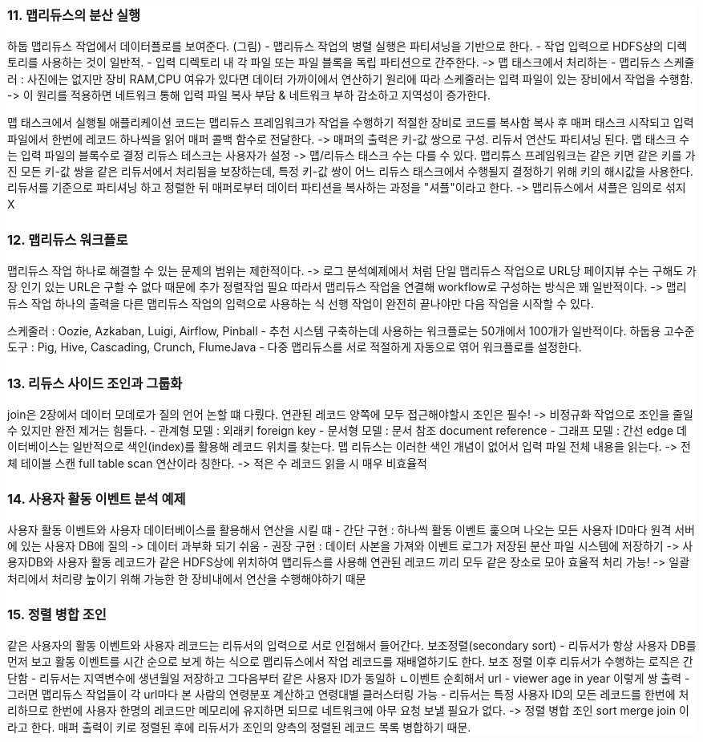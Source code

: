 ### 11. 맵리듀스의 분산 실행 
하둡 맵리듀스 작업에서 데이터플로를 보여준다. (그림)
    - 맵리듀스 작업의 병렬 실행은 파티셔닝을 기반으로 한다. 
    - 작업 입력으로 HDFS상의 디렉토리를 사용하는 것이 일반적. 
    - 입력 디렉토리 내 각 파일 또는 파일 블록을 독립 파티션으로 간주한다. -> 맵 태스크에서 처리하는
    - 맵리듀스 스케쥴러 : 사진에는 없지만 장비 RAM,CPU 여유가 있다면 데이터 가까이에서 연산하기 원리에 따라 스케줄러는 입력 파일이 있는 장비에서 작업을 수행함.
        -> 이 원리를 적용하면 네트워크 통해 입력 파일 복사 부담 & 네트워크 부하 감소하고 지역성이 증가한다.


맵 태스크에서 실행될 애플리케이션 코드는 맵리듀스 프레임워크가 작업을 수행하기 적절한 장비로 코드를 복사함
복사 후 매퍼 태스크 시작되고 입력 파일에서 한번에 레코드 하나씩을 읽어 매퍼 콜백 함수로 전달한다. -> 매퍼의 출력은 키-값 쌍으로 구성.
리듀서 연산도 파티셔닝 된다. 
맵 태스크 수는 입력 파일의 블록수로 결정
리듀스 테스크는 사용자가 설정 -> 맵/리듀스 태스크 수는 다를 수 있다. 
맵리튜스 프레임워크는 같은 키면 같은 키를 가진 모든 키-값 쌍을 같은 리듀서에서 처리됨을 보장하는데, 
특정 키-값 쌍이 어느 리듀스 태스크에서 수행될지 결정하기 위해 키의 해시값을 사용한다.
리듀서를 기준으로 파티셔닝 하고 정렬한 뒤 매퍼로부터 데이터 파티션을 복사하는 과정을 "셔플"이라고 한다. -> 맵리듀스에서 셔플은 임의로 섞지 X

### 12. 맵리듀스 워크플로
맵리듀스 작업 하나로 해결할 수 있는 문제의 범위는 제한적이다. 
    -> 로그 분석예제에서 처럼 단일 맵리듀스 작업으로 URL당 페이지뷰 수는 구해도 가장 인기 있는 URL은 구할 수 없다 때문에 추가 정렬작업 필요
따라서 맵리듀스 작업을 연결해 workflow로 구성하는 방식은 꽤 일반적이다. 
    -> 맵리듀스 작업 하나의 출력을 다른 맵리듀스 작업의 입력으로 사용하는 식
선행 작업이 완전히 끝나야만 다음 작업을 시작할 수 있다.

스케줄러 : Oozie, Azkaban, Luigi, Airflow, Pinball
    - 추천 시스템 구축하는데 사용하는 워크플로는 50개에서 100개가 일반적이다. 
하둡용 고수준 도구 : Pig, Hive, Cascading, Crunch, FlumeJava
    - 다중 맵리듀스를 서로 적절하게 자동으로 엮어 워크플로를 설정한다. 
 
### 13. 리듀스 사이드 조인과 그룹화 
join은 2장에서 데이터 모데로가 질의 언어 논할 떄 다뤘다. 연관된 레코드 양쪽에 모두 접근해야할시 조인은 필수! 
-> 비정규화 작업으로 조인을 줄일 수 있지만 완전 제거는 힘들다. 
    - 관계형 모델 : 외래키 foreign key
    - 문서형 모델 : 문서 참조 document reference
    - 그래프 모델 : 간선 edge 
데이터베이스는 일반적으로 색인(index)를 활용해 레코드 위치를 찾는다.
맵 리듀스는 이러한 색인 개념이 없어서 입력 파일 전체 내용을 읽는다. -> 전체 테이블 스캔 full table scan 연산이라 칭한다. 
    -> 적은 수 레코드 읽을 시 매우 비효율적 

### 14. 사용자 활동 이벤트 분석 예제
사용자 활동 이벤트와 사용자 데이터베이스를 활용해서 연산을 시킬 떄 
    - 간단 구현 : 하나씩 활동 이벤트 훑으며 나오는 모든 사용자 ID마다 원격 서버에 있는 사용자 DB에 질의 -> 데이터 과부화 되기 쉬움
    - 권장 구현 : 데이터 사본을 가져와 이벤트 로그가 저장된 분산 파일 시스템에 저장하기 
        -> 사용자DB와 사용자 활동 레코드가 같은 HDFS상에 위치하여 맵리듀스를 사용해 연관된 레코드 끼리 모두 같은 장소로 모아 효율적 처리 가능!
        -> 일괄 처리에서 처리량 높이기 위해 가능한 한 장비내에서 연산을 수행해야하기 때문

### 15. 정렬 병합 조인
같은 사용자의 활동 이벤트와 사용자 레코드는 리듀서의 입력으로 서로 인접해서 들어간다. 
보조정렬(secondary sort) 
    - 리듀서가 항상 사용자 DB를 먼저 보고 활동 이벤트를 시간 순으로 보게 하는 식으로 맵리듀스에서 작업 레코드를 재배열하기도 한다. 
보조 정렬 이후 리듀서가 수행하는 로직은 간단함
    - 리듀서는 지역변수에 생년월일 저장하고 그다음부터 같은 사용자 ID가 동일하 ㄴ이벤트 순회해서 url - viewer age in year 이렇게 쌍 출력
    - 그러면 맵리듀스 작업들이 각 url마다 본 사람의 연령분포 계산하고 연령대별 클러스터링 가능
    - 리듀서는 특정 사용자 ID의 모든 레코드를 한번에 처리하므로 한번에 사용자 한명의 레코드만 메모리에 유지하면 되므로 네트워크에 아무 요청 보낼 필요가 없다.
        -> 정렬 병합 조인 sort merge join 이라고 한다. 매퍼 출력이 키로 정렬된 후에 리듀서가 조인의 양측의 정렬된 레코드 목록 병합하기 때문.

